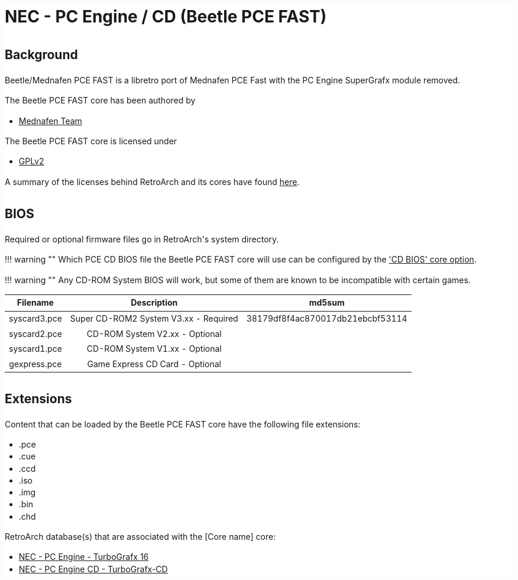 # NEC - PC Engine / CD (Beetle PCE FAST)

## Background

Beetle/Mednafen PCE FAST is a libretro port of Mednafen PCE Fast with the PC Engine SuperGrafx module removed.

The Beetle PCE FAST core has been authored by

- [Mednafen Team](https://mednafen.github.io/)

The Beetle PCE FAST core is licensed under

- [GPLv2](https://github.com/libretro/beetle-pce-fast-libretro/blob/master/COPYING)

A summary of the licenses behind RetroArch and its cores have found [here](https://docs.libretro.com/tech/licenses/).

## BIOS

Required or optional firmware files go in RetroArch's system directory.

!!! warning ""
	Which PCE CD BIOS file the Beetle PCE FAST core will use can be configured by the ['CD BIOS' core option](https://docs.libretro.com/library/beetle_pce_fast#core-options).

!!! warning ""
	Any CD-ROM System BIOS will work, but some of them are known to be incompatible with certain games.

|   Filename    |    Description                        |              md5sum              |
|:-------------:|:-------------------------------------:|:--------------------------------:|
| syscard3.pce  | Super CD-ROM2 System V3.xx - Required | 38179df8f4ac870017db21ebcbf53114 |
| syscard2.pce  | CD-ROM System V2.xx - Optional        |                                  |
| syscard1.pce  | CD-ROM System V1.xx - Optional        |                                  |
| gexpress.pce  | Game Express CD Card - Optional       |                                  |

## Extensions

Content that can be loaded by the Beetle PCE FAST core have the following file extensions:

- .pce
- .cue
- .ccd
- .iso
- .img
- .bin
- .chd

RetroArch database(s) that are associated with the [Core name] core:

- [NEC - PC Engine - TurboGrafx 16](https://github.com/libretro/libretro-database/blob/master/rdb/NEC%20-%20PC%20Engine%20-%20TurboGrafx%2016.rdb)
- [NEC - PC Engine CD - TurboGrafx-CD](https://github.com/libretro/libretro-database/blob/master/rdb/NEC%20-%20PC%20Engine%20CD%20-%20TurboGrafx-CD.rdb)

